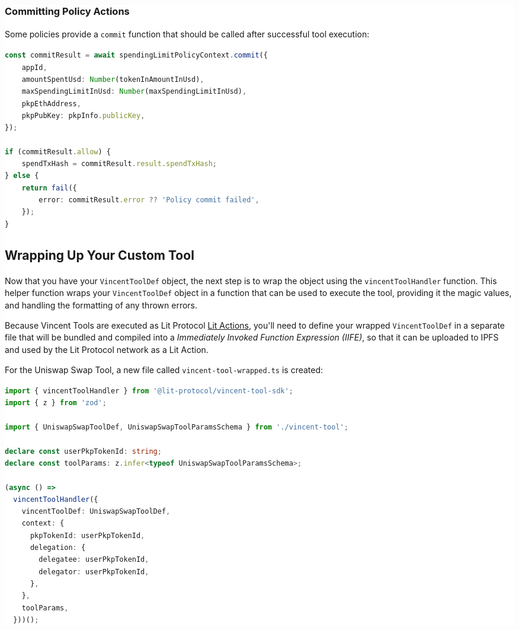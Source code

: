 ### Committing Policy Actions

Some policies provide a `commit` function that should be called after successful tool execution:

```typescript
const commitResult = await spendingLimitPolicyContext.commit({
    appId,
    amountSpentUsd: Number(tokenInAmountInUsd),
    maxSpendingLimitInUsd: Number(maxSpendingLimitInUsd),
    pkpEthAddress,
    pkpPubKey: pkpInfo.publicKey,
});

if (commitResult.allow) {
    spendTxHash = commitResult.result.spendTxHash;
} else {
    return fail({
        error: commitResult.error ?? 'Policy commit failed',
    });
}
```

## Wrapping Up Your Custom Tool

Now that you have your `VincentToolDef` object, the next step is to wrap the object using the `vincentToolHandler` function. This helper function wraps your `VincentToolDef` object in a function that can be used to execute the tool, providing it the magic values, and handling the formatting of any thrown errors.

Because Vincent Tools are executed as Lit Protocol [Lit Actions](https://developer.litprotocol.com/sdk/serverless-signing/overview), you'll need to define your wrapped `VincentToolDef` in a separate file that will be bundled and compiled into a _Immediately Invoked Function Expression (IIFE)_, so that it can be uploaded to IPFS and used by the Lit Protocol network as a Lit Action.

For the Uniswap Swap Tool, a new file called `vincent-tool-wrapped.ts` is created:

```typescript
import { vincentToolHandler } from '@lit-protocol/vincent-tool-sdk';
import { z } from 'zod';

import { UniswapSwapToolDef, UniswapSwapToolParamsSchema } from './vincent-tool';

declare const userPkpTokenId: string;
declare const toolParams: z.infer<typeof UniswapSwapToolParamsSchema>;

(async () =>
  vincentToolHandler({
    vincentToolDef: UniswapSwapToolDef,
    context: {
      pkpTokenId: userPkpTokenId,
      delegation: {
        delegatee: userPkpTokenId,
        delegator: userPkpTokenId,
      },
    },
    toolParams,
  }))();
```
